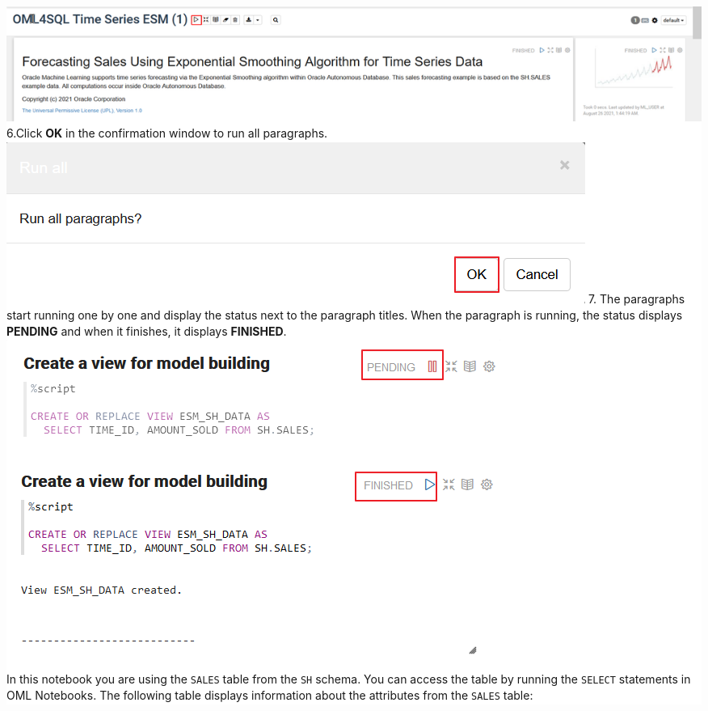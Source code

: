 
  ![Run all paragraphs](images/timeseries-run-all-paragraphs.png)
6.Click **OK** in the confirmation window to run all paragraphs.
![Run all paragraphs confirmation](images/timeseries-run-all-confirmation.png)
7. The paragraphs start running one by one and display the status next to the paragraph titles. When the paragraph is running, the status displays **PENDING** and when it finishes, it displays **FINISHED**.
![Paragraph running](images/timeseries-para-pending.png)

 ![Paragraph finished](images/timeseries-para-finished.png)

In this notebook you are using the `SALES` table from the `SH` schema. You can access the table by running the `SELECT` statements in OML Notebooks.
The following table displays information about the attributes from the `SALES` table:
